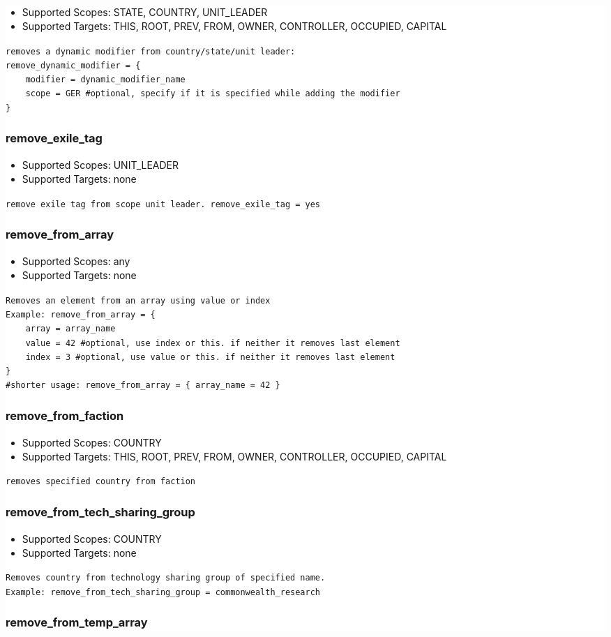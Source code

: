 * Supported Scopes: STATE, COUNTRY, UNIT_LEADER
* Supported Targets: THIS, ROOT, PREV, FROM, OWNER, CONTROLLER, OCCUPIED, CAPITAL

```
removes a dynamic modifier from country/state/unit leader:
remove_dynamic_modifier = {
    modifier = dynamic_modifier_name
    scope = GER #optional, specify if it is specified while adding the modifier
}

```

### remove_exile_tag

* Supported Scopes: UNIT_LEADER
* Supported Targets: none

```
remove exile tag from scope unit leader. remove_exile_tag = yes
```

### remove_from_array

* Supported Scopes: any
* Supported Targets: none

```
Removes an element from an array using value or index
Example: remove_from_array = {
	array = array_name
	value = 42 #optional, use index or this. if neither it removes last element
	index = 3 #optional, use value or this. if neither it removes last element
}
#shorter usage: remove_from_array = { array_name = 42 }
```

### remove_from_faction

* Supported Scopes: COUNTRY
* Supported Targets: THIS, ROOT, PREV, FROM, OWNER, CONTROLLER, OCCUPIED, CAPITAL

```
removes specified country from faction
```

### remove_from_tech_sharing_group

* Supported Scopes: COUNTRY
* Supported Targets: none

```
Removes country from technology sharing group of specified name.
Example: remove_from_tech_sharing_group = commonwealth_research
```

### remove_from_temp_array
